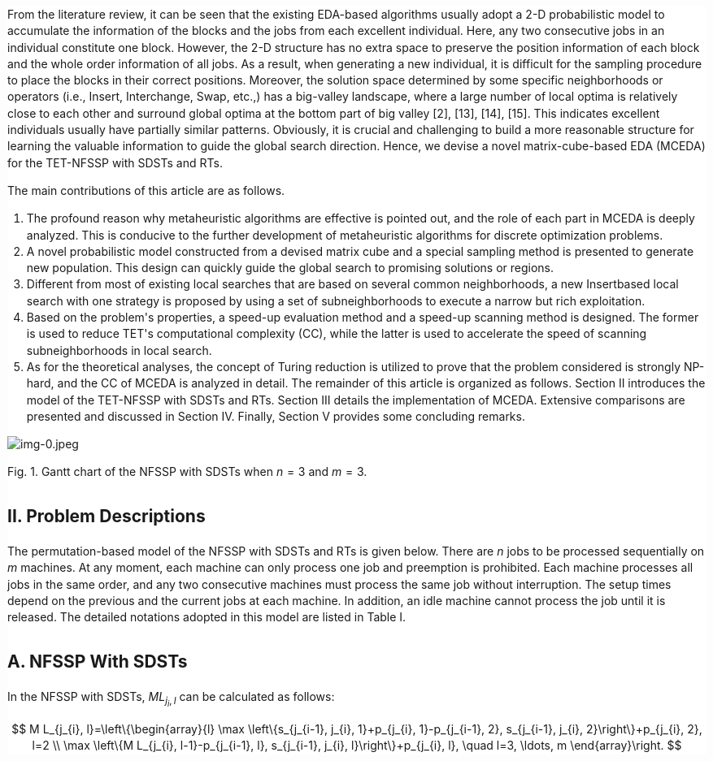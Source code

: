 From the literature review, it can be seen that the existing EDA-based algorithms usually adopt a 2-D probabilistic model to accumulate the information of the blocks and the jobs from each excellent individual. Here, any two consecutive jobs in an individual constitute one block. However, the 2-D structure has no extra space to preserve the position information of each block and the whole order information of all jobs. As a result, when generating a new individual, it is difficult for the sampling procedure to place the blocks in their correct positions. Moreover, the solution space determined by some specific neighborhoods or operators (i.e., Insert, Interchange, Swap, etc.,) has a big-valley landscape, where a large number of local optima is relatively close to each other and surround global optima at the bottom part of big valley [2], [13], [14], [15]. This indicates excellent individuals usually have partially similar patterns. Obviously, it is crucial and challenging to build a more reasonable structure for learning the valuable information to guide the global search direction. Hence, we devise a novel matrix-cube-based EDA (MCEDA) for the TET-NFSSP with SDSTs and RTs.

The main contributions of this article are as follows.

1) The profound reason why metaheuristic algorithms are effective is pointed out, and the role of each part in MCEDA is deeply analyzed. This is conducive to the further development of metaheuristic algorithms for discrete optimization problems.
2) A novel probabilistic model constructed from a devised matrix cube and a special sampling method is presented to generate new population. This design can quickly guide the global search to promising solutions or regions.
3) Different from most of existing local searches that are based on several common neighborhoods, a new Insertbased local search with one strategy is proposed by using a set of subneighborhoods to execute a narrow but rich exploitation.
4) Based on the problem's properties, a speed-up evaluation method and a speed-up scanning method is designed. The former is used to reduce TET's computational complexity (CC), while the latter is used to accelerate the speed of scanning subneighborhoods in local search.
5) As for the theoretical analyses, the concept of Turing reduction is utilized to prove that the problem considered is strongly NP-hard, and the CC of MCEDA is analyzed in detail.
The remainder of this article is organized as follows. Section II introduces the model of the TET-NFSSP with SDSTs and RTs. Section III details the implementation of MCEDA. Extensive comparisons are presented and discussed in Section IV. Finally, Section V provides some concluding remarks.

![img-0.jpeg](img-0.jpeg)

Fig. 1. Gantt chart of the NFSSP with SDSTs when $n=3$ and $m=3$.

## II. Problem Descriptions

The permutation-based model of the NFSSP with SDSTs and RTs is given below. There are $n$ jobs to be processed sequentially on $m$ machines. At any moment, each machine can only process one job and preemption is prohibited. Each machine processes all jobs in the same order, and any two consecutive machines must process the same job without interruption. The setup times depend on the previous and the current jobs at each machine. In addition, an idle machine cannot process the job until it is released. The detailed notations adopted in this model are listed in Table I.

## A. NFSSP With SDSTs

In the NFSSP with SDSTs, $M L_{j_{i}, l}$ can be calculated as follows:

$$
M L_{j_{i}, l}=\left\{\begin{array}{l}
\max \left\{s_{j_{i-1}, j_{i}, 1}+p_{j_{i}, 1}-p_{j_{i-1}, 2}, s_{j_{i-1}, j_{i}, 2}\right\}+p_{j_{i}, 2}, l=2 \\
\max \left\{M L_{j_{i}, l-1}-p_{j_{i-1}, l}, s_{j_{i-1}, j_{i}, l}\right\}+p_{j_{i}, l}, \quad l=3, \ldots, m
\end{array}\right.
$$


[^0]:    Manuscript received 12 March 2022; accepted 10 August 2022. Date of publication 2 September 2022; date of current version 16 February 2023. This work was supported in part by the National Natural Science Foundation of China under Grant 62173169, Grant 61963022, and Grant 51665025; and in part by the Basic Research Key Project of Yunnan Province under Grant 202201AS070030. This article was recommended by Associate Editor S. Xie. (Corresponding author: Rong Hu.)
[^1]:    2168-2216 (C) 2022 IEEE. Personal use is permitted, but republication/redistribution requires IEEE permission. See https://www.ieee.org/publications/rights/index.html for more information.